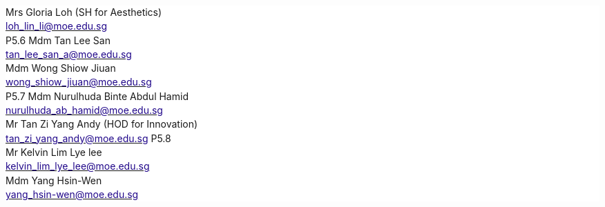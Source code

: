   <tr>
    <td class="tg-zr06"><span style="color:inherit;background-color:transparent"> </span></td>
    <td class="tg-zr06"><span style="color:inherit;background-color:transparent">Mrs Gloria Loh </span>(SH for Aesthetics)<br></td>
    <td class="tg-p3qa"><a href="mailto:loh_lin_li@moe.edu.sg"><span style="text-decoration:none;color:#21088A">loh_lin_li@moe.edu.sg</span></a><br></td>
  </tr>
  <tr>
    <td class="tg-dgl5">P5.6</td>
    <td class="tg-zr06"><span style="color:inherit;background-color:transparent">Mdm Tan Lee San</span><br></td>
    <td class="tg-p3qa"><a href="mailto:tan_lee_san_a@moe.edu.sg"><span style="text-decoration:none;color:#21088A">tan_lee_san_a@moe.edu.sg</span></a><br></td>
  </tr>
  <tr>
    <td class="tg-zr06"><span style="color:inherit;background-color:transparent"> </span></td>
    <td class="tg-zr06"><span style="color:inherit;background-color:transparent">Mdm Wong Shiow Jiuan</span><br></td>
    <td class="tg-r9uw"><a href="mailto:wong_shiow_jiuan@moe.edu.sg"><span style="text-decoration:none;color:#21088A">wong_shiow_jiuan@moe.edu.sg</span></a><br></td>
  </tr>
  <tr>
    <td class="tg-dgl5">P5.7</td>
    <td class="tg-zr06"><span style="color:inherit;background-color:transparent">Mdm Nurulhuda Binte Abdul Hamid</span><br></td>
    <td class="tg-p3qa"><a href="mailto:nurulhuda_ab_hamid@moe.edu.sg"><span style="text-decoration:none;color:#21088A">nurulhuda_ab_hamid@moe.edu.sg</span></a><br></td>
  </tr>
  <tr>
    <td class="tg-zr06"><span style="color:inherit;background-color:transparent"> </span></td>
    <td class="tg-zr06"><span style="color:inherit;background-color:transparent">Mr Tan Zi Yang Andy </span>(HOD for Innovation)<br></td>
    <td class="tg-p3qa"><a href="mailto:tan_zi_yang_andy@moe.edu.sg"><span style="text-decoration:none;color:#21088A">tan_zi_yang_andy@moe.edu.sg</span></a></td>
  </tr>
  <tr>
    <td class="tg-dgl5">P5.8<br></td>
    <td class="tg-zr06"><span style="color:inherit;background-color:transparent">Mr Kelvin Lim Lye lee</span><br></td>
    <td class="tg-p3qa"><a href="mailto:kelvin_lim_lye_lee@moe.edu.sg"><span style="text-decoration:none;color:#21088A">kelvin_lim_lye_lee@moe.edu.sg</span></a><br></td>
  </tr>
  <tr>
    <td class="tg-zr06"><span style="color:inherit;background-color:transparent"> </span></td>
    <td class="tg-zr06"><span style="color:inherit;background-color:transparent">Mdm Yang Hsin-Wen</span><br></td>
    <td class="tg-p3qa"><a href="mailto:yang_hsin-wen@moe.edu.sg"><span style="text-decoration:none;color:#21088A">yang_hsin-wen@moe.edu.sg</span></a></td>
  </tr>
</tbody>
</table>
